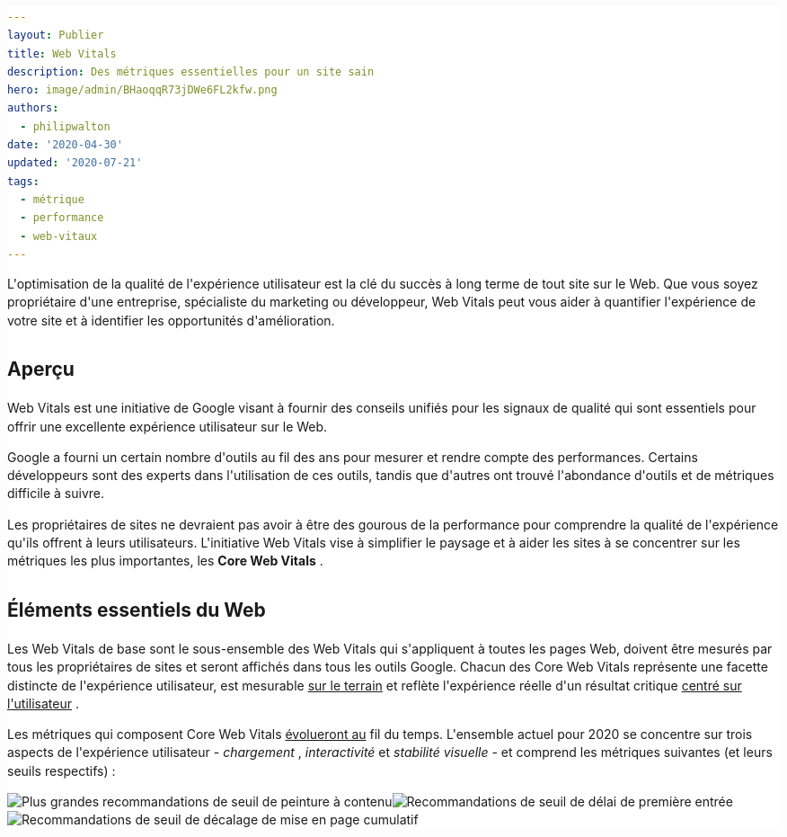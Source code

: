 ```yaml
---
layout: Publier
title: Web Vitals
description: Des métriques essentielles pour un site sain
hero: image/admin/BHaoqqR73jDWe6FL2kfw.png
authors:
  - philipwalton
date: '2020-04-30'
updated: '2020-07-21'
tags:
  - métrique
  - performance
  - web-vitaux
---
```


L'optimisation de la qualité de l'expérience utilisateur est la clé du succès à long terme de tout site sur le Web. Que vous soyez propriétaire d'une entreprise, spécialiste du marketing ou développeur, Web Vitals peut vous aider à quantifier l'expérience de votre site et à identifier les opportunités d'amélioration.

## Aperçu

Web Vitals est une initiative de Google visant à fournir des conseils unifiés pour les signaux de qualité qui sont essentiels pour offrir une excellente expérience utilisateur sur le Web.

Google a fourni un certain nombre d'outils au fil des ans pour mesurer et rendre compte des performances. Certains développeurs sont des experts dans l'utilisation de ces outils, tandis que d'autres ont trouvé l'abondance d'outils et de métriques difficile à suivre.

Les propriétaires de sites ne devraient pas avoir à être des gourous de la performance pour comprendre la qualité de l'expérience qu'ils offrent à leurs utilisateurs. L'initiative Web Vitals vise à simplifier le paysage et à aider les sites à se concentrer sur les métriques les plus importantes, les **Core Web Vitals** .

## Éléments essentiels du Web

Les Web Vitals de base sont le sous-ensemble des Web Vitals qui s'appliquent à toutes les pages Web, doivent être mesurés par tous les propriétaires de sites et seront affichés dans tous les outils Google. Chacun des Core Web Vitals représente une facette distincte de l'expérience utilisateur, est mesurable [sur le terrain](/user-centric-performance-metrics/#how-metrics-are-measured) et reflète l'expérience réelle d'un résultat critique [centré sur l'utilisateur](/user-centric-performance-metrics/#how-metrics-are-measured) .

Les métriques qui composent Core Web Vitals [évolueront au](#evolving-web-vitals) fil du temps. L'ensemble actuel pour 2020 se concentre sur trois aspects de l'expérience utilisateur - *chargement* , *interactivité* et *stabilité visuelle* - et comprend les métriques suivantes (et leurs seuils respectifs) :

<div class="w-stack w-stack--center w-stack--md">
<img src="lcp_ux.svg" width="400px" height="350px" alt="Plus grandes recommandations de seuil de peinture à contenu"><img src="fid_ux.svg" width="400px" height="350px" alt="Recommandations de seuil de délai de première entrée"><img src="cls_ux.svg" width="400px" height="350px" alt="Recommandations de seuil de décalage de mise en page cumulatif">
</div>
